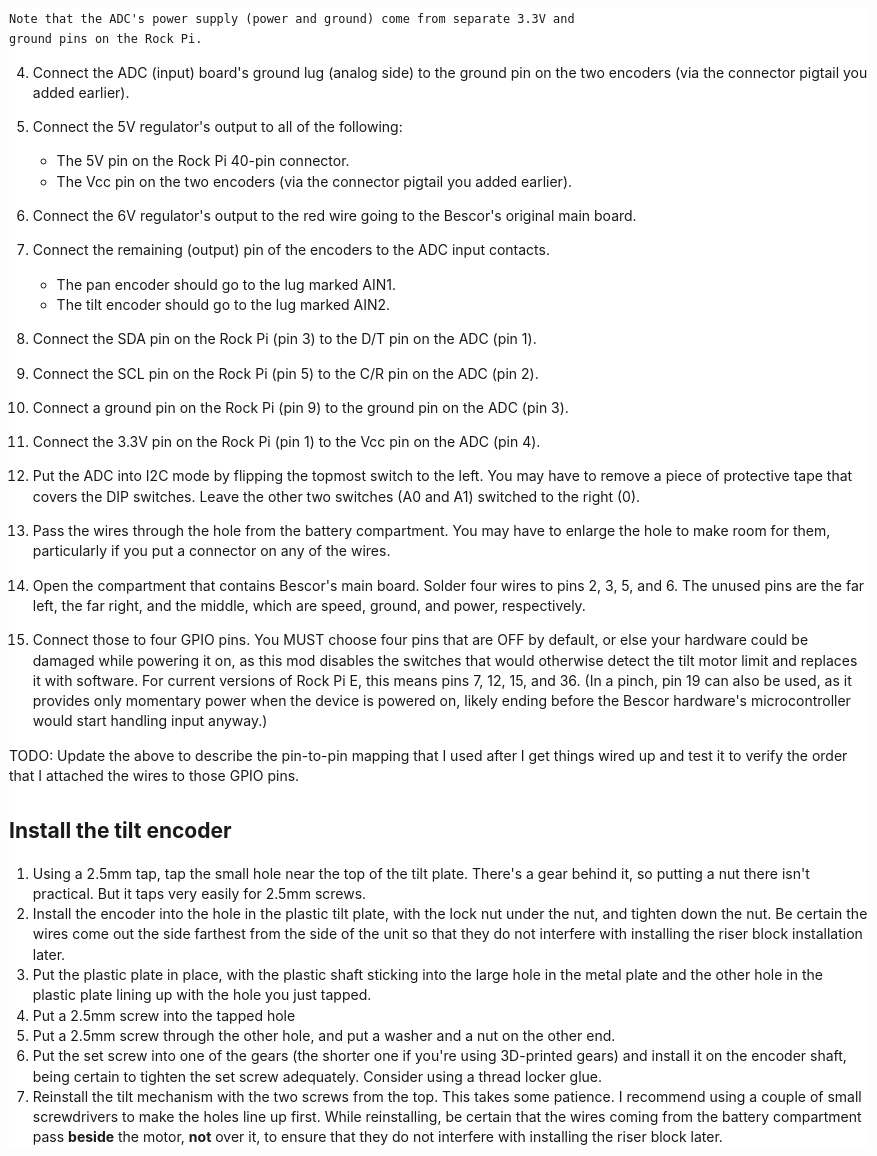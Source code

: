     Note that the ADC's power supply (power and ground) come from separate 3.3V and
    ground pins on the Rock Pi.

4.  Connect the ADC (input) board's ground lug (analog side) to the ground pin on the two
    encoders (via the connector pigtail you added earlier).

5.  Connect the 5V regulator's output to all of the following:

    - The 5V pin on the Rock Pi 40-pin connector.
    - The Vcc pin on the two encoders (via the connector pigtail you added earlier).

6.  Connect the 6V regulator's output to the red wire going to the Bescor's original main board.

7.  Connect the remaining (output) pin of the encoders to the ADC input contacts.
    - The pan encoder should go to the lug marked AIN1.
    - The tilt encoder should go to the lug marked AIN2.

8.  Connect the SDA pin on the Rock Pi (pin 3) to the D/T pin on the ADC (pin 1).
9.  Connect the SCL pin on the Rock Pi (pin 5) to the C/R pin on the ADC (pin 2).
10. Connect a ground pin on the Rock Pi (pin 9) to the ground pin on the ADC (pin 3).
11. Connect the 3.3V pin on the Rock Pi (pin 1) to the Vcc pin on the ADC (pin 4).
12. Put the ADC into I2C mode by flipping the topmost switch to the left.  You may
    have to remove a piece of protective tape that covers the DIP switches.  Leave
    the other two switches (A0 and A1) switched to the right (0).
13. Pass the wires through the hole from the battery compartment.  You may have to enlarge the
    hole to make room for them, particularly if you put a connector on any of the wires.
14. Open the compartment that contains Bescor's main board.  Solder four wires to pins 2, 3, 5,
    and 6.  The unused pins are the far left, the far right, and the middle, which are
    speed, ground, and power, respectively.
15. Connect those to four GPIO pins.  You MUST choose four pins that are OFF by default, or
    else your hardware could be damaged while powering it on, as this mod disables the switches
    that would otherwise detect the tilt motor limit and replaces it with software.  For
    current versions of Rock Pi E, this means pins 7, 12, 15, and 36.  (In a pinch, pin 19 can
    also be used, as it provides only momentary power when the device is powered on, likely
    ending before the Bescor hardware's microcontroller would start handling input anyway.)

TODO: Update the above to describe the pin-to-pin mapping that I used after I get things wired
up and test it to verify the order that I attached the wires to those GPIO pins.


## Install the tilt encoder

1.  Using a 2.5mm tap, tap the small hole near the top of the tilt plate.  There's a gear behind
    it, so putting a nut there isn't practical.  But it taps very easily for 2.5mm screws.
2.  Install the encoder into the hole in the plastic tilt plate, with the lock nut under the nut,
    and tighten down the nut.  Be certain the wires come out the side farthest from the side of
    the unit so that they do not interfere with installing the riser block installation later.
3.  Put the plastic plate in place, with the plastic shaft sticking into the large hole in the
    metal plate and the other hole in the plastic plate lining up with the hole you just tapped.
4.  Put a 2.5mm screw into the tapped hole
5.  Put a 2.5mm screw through the other hole, and put a washer and a nut on the other end.
6.  Put the set screw into one of the gears (the shorter one if you're using 3D-printed gears)
    and install it on the encoder shaft, being certain to tighten the set screw adequately.
    Consider using a thread locker glue.
7.  Reinstall the tilt mechanism with the two screws from the top.  This takes some patience.  I
    recommend using a couple of small screwdrivers to make the holes line up first.  While
    reinstalling, be certain that the wires coming from the battery compartment pass **beside**
    the motor, **not** over it, to ensure that they do not interfere with installing the riser
    block later.
